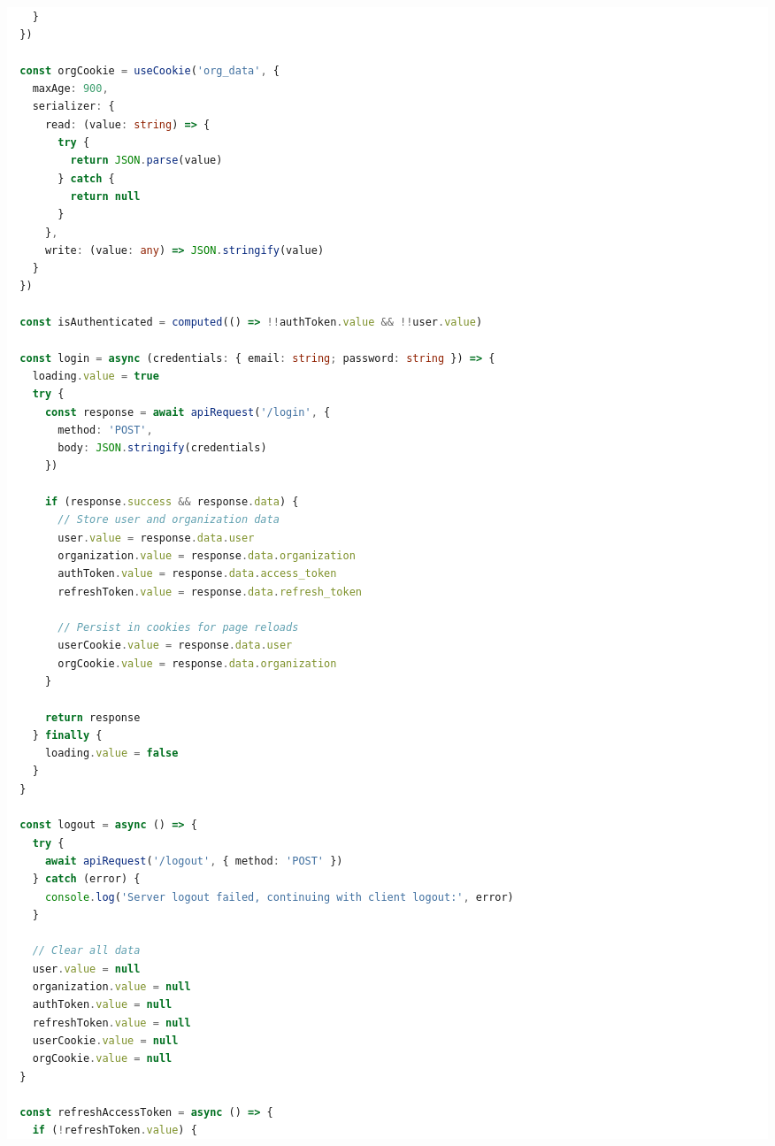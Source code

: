 ```typescript
    }
  })
  
  const orgCookie = useCookie('org_data', {
    maxAge: 900,
    serializer: {
      read: (value: string) => {
        try {
          return JSON.parse(value)
        } catch {
          return null
        }
      },
      write: (value: any) => JSON.stringify(value)
    }
  })
  
  const isAuthenticated = computed(() => !!authToken.value && !!user.value)
  
  const login = async (credentials: { email: string; password: string }) => {
    loading.value = true
    try {
      const response = await apiRequest('/login', {
        method: 'POST',
        body: JSON.stringify(credentials)
      })
      
      if (response.success && response.data) {
        // Store user and organization data
        user.value = response.data.user
        organization.value = response.data.organization
        authToken.value = response.data.access_token
        refreshToken.value = response.data.refresh_token
        
        // Persist in cookies for page reloads
        userCookie.value = response.data.user
        orgCookie.value = response.data.organization
      }
      
      return response
    } finally {
      loading.value = false
    }
  }
  
  const logout = async () => {
    try {
      await apiRequest('/logout', { method: 'POST' })
    } catch (error) {
      console.log('Server logout failed, continuing with client logout:', error)
    }
    
    // Clear all data
    user.value = null
    organization.value = null
    authToken.value = null
    refreshToken.value = null
    userCookie.value = null
    orgCookie.value = null
  }
  
  const refreshAccessToken = async () => {
    if (!refreshToken.value) {
```